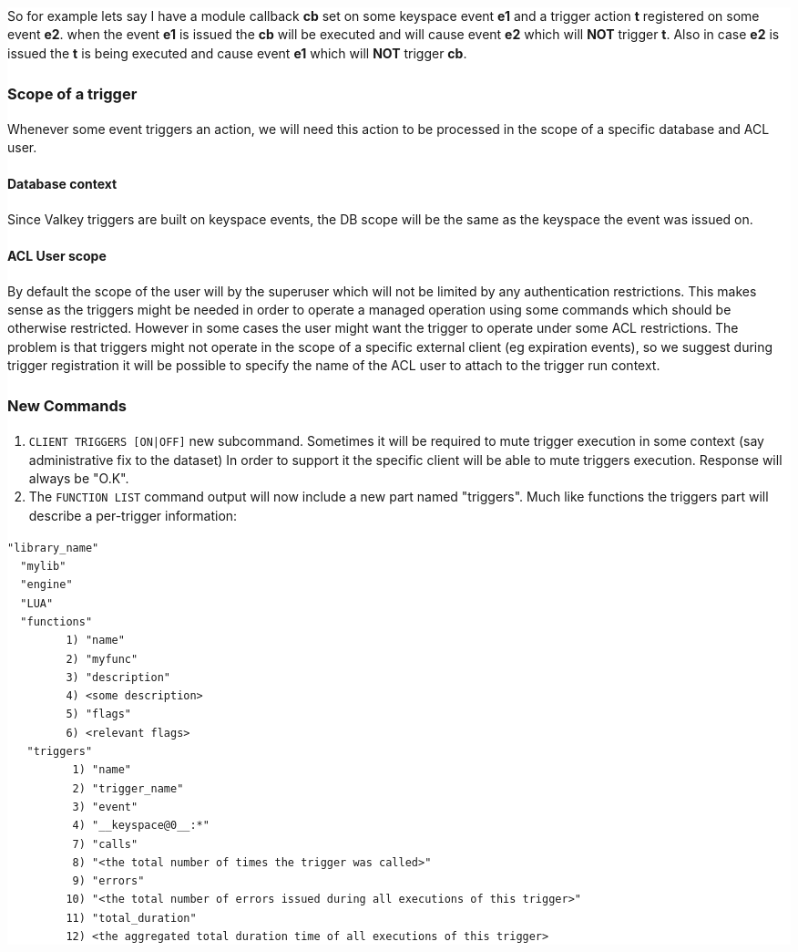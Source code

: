 So for example lets say I have a module callback **cb** set on some keyspace event **e1** and a trigger action **t** registered on some event **e2**.
when the event **e1** is issued the **cb** will be executed and will cause event **e2** which will **NOT** trigger **t**.
Also in case **e2** is issued the **t** is being executed and cause event **e1** which will **NOT** trigger **cb**.

### Scope of a trigger

Whenever some event triggers an action, we will need this action to be processed in the scope of a specific database and ACL user.

#### Database context
Since Valkey triggers are built on keyspace events, the DB scope will be the same as the keyspace the event was issued on.

#### ACL User scope
By default the scope of the user will by the superuser which will not be limited by any authentication restrictions. 
This makes sense as the triggers might be needed in order to operate a managed operation using some commands which should be otherwise restricted. 
However in some cases the user might want the trigger to operate under some ACL restrictions. 
The problem is that triggers might not operate in the scope of a specific external client (eg expiration events), so we suggest during trigger registration it will be possible to specify 
the name of the ACL user to attach to the trigger run context.

### New Commands
1. `CLIENT TRIGGERS [ON|OFF]` new subcommand. Sometimes it will be required to mute trigger execution in some context (say administrative fix to the dataset) 
    In order to support it the specific client will be able to mute triggers execution.
    Response will always be "O.K".  
2. The `FUNCTION LIST` command output will now include a new part named "triggers".
Much like functions the triggers part will describe a per-trigger information:

```
"library_name"
  "mylib"
  "engine"
  "LUA"
  "functions"
         1) "name"
         2) "myfunc"
         3) "description"
         4) <some description>
         5) "flags"
         6) <relevant flags>
   "triggers"
          1) "name"
          2) "trigger_name"
          3) "event"
          4) "__keyspace@0__:*"
          7) "calls"
          8) "<the total number of times the trigger was called>"
          9) "errors"
         10) "<the total number of errors issued during all executions of this trigger>"
         11) "total_duration"
         12) <the aggregated total duration time of all executions of this trigger>
``` 
